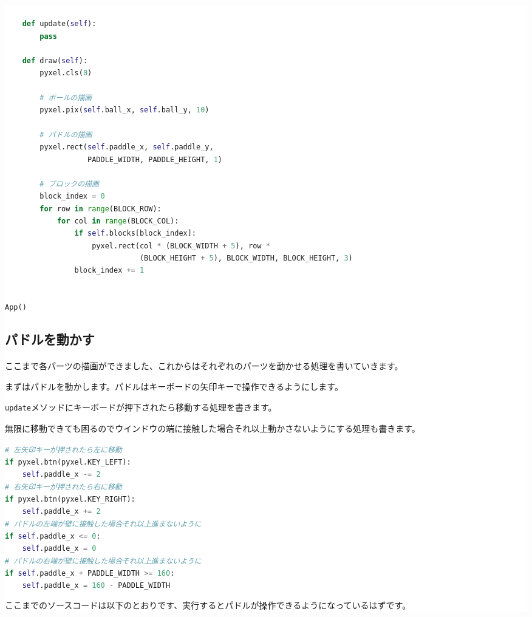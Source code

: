 ```python

    def update(self):
        pass

    def draw(self):
        pyxel.cls(0)

        # ボールの描画
        pyxel.pix(self.ball_x, self.ball_y, 10)

        # パドルの描画
        pyxel.rect(self.paddle_x, self.paddle_y,
                   PADDLE_WIDTH, PADDLE_HEIGHT, 1)

        # ブロックの描画
        block_index = 0
        for row in range(BLOCK_ROW):
            for col in range(BLOCK_COL):
                if self.blocks[block_index]:
                    pyxel.rect(col * (BLOCK_WIDTH + 5), row *
                               (BLOCK_HEIGHT + 5), BLOCK_WIDTH, BLOCK_HEIGHT, 3)
                block_index += 1


App()
```

## パドルを動かす

ここまで各パーツの描画ができました、これからはそれぞれのパーツを動かせる処理を書いていきます。

まずはパドルを動かします。パドルはキーボードの矢印キーで操作できるようにします。

`update`メソッドにキーボードが押下されたら移動する処理を書きます。

無限に移動できても困るのでウインドウの端に接触した場合それ以上動かさないようにする処理も書きます。

```python
# 左矢印キーが押されたら左に移動
if pyxel.btn(pyxel.KEY_LEFT):
    self.paddle_x -= 2
# 右矢印キーが押されたら右に移動
if pyxel.btn(pyxel.KEY_RIGHT):
    self.paddle_x += 2
# パドルの左端が壁に接触した場合それ以上進まないように
if self.paddle_x <= 0:
    self.paddle_x = 0
# パドルの右端が壁に接触した場合それ以上進まないように
if self.paddle_x + PADDLE_WIDTH >= 160:
    self.paddle_x = 160 - PADDLE_WIDTH
```

ここまでのソースコードは以下のとおりです、実行するとパドルが操作できるようになっているはずです。
